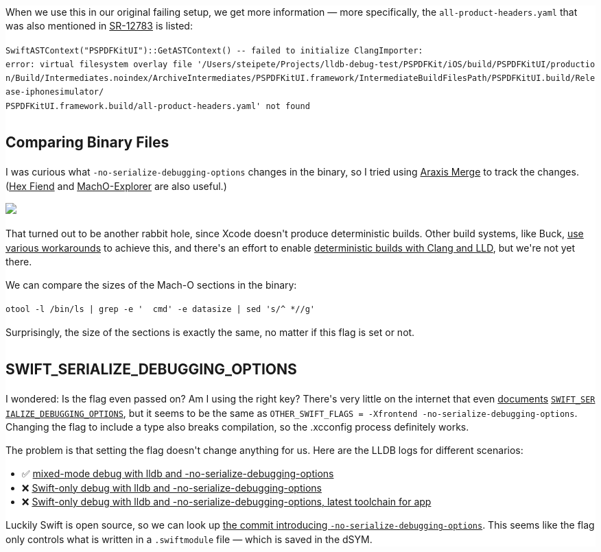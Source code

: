 When we use this in our original failing setup, we get more information — more specifically, the `all-product-headers.yaml` that was also mentioned in [SR-12783](https://bugs.swift.org/browse/SR-12783) is listed:

```
SwiftASTContext("PSPDFKitUI")::GetASTContext() -- failed to initialize ClangImporter:
error: virtual filesystem overlay file '/Users/steipete/Projects/lldb-debug-test/PSPDFKit/iOS/build/PSPDFKitUI/production/Build/Intermediates.noindex/ArchiveIntermediates/PSPDFKitUI.framework/IntermediateBuildFilesPath/PSPDFKitUI.build/Release-iphonesimulator/
PSPDFKitUI.framework.build/all-product-headers.yaml' not found
```

## Comparing Binary Files

I was curious what `-no-serialize-debugging-options` changes in the binary, so I tried using [Araxis Merge](https://www.araxis.com/merge/documentation-os-x/comparing-binary-files.en) to track the changes. ([Hex Fiend](https://ridiculousfish.com/hexfiend/) and [MachO-Explorer](https://github.com/DeVaukz/MachO-Explorer) are also useful.)

![](/assets/img/2020/lldb-debugging/araxis-merge.png)

That turned out to be another rabbit hole, since Xcode doesn't produce deterministic builds. Other build systems, like Buck, [use various workarounds](https://milen.me/writings/apple-linker-ld64-deterministic-builds-oso-prefix/) to achieve this, and there's an effort to enable [deterministic builds with Clang and LLD](http://blog.llvm.org/2019/11/deterministic-builds-with-clang-and-lld.html), but we're not yet there.

We can compare the sizes of the Mach-O sections in the binary:

`otool -l /bin/ls | grep -e '  cmd' -e datasize | sed 's/^ *//g'`

Surprisingly, the size of the sections is exactly the same, no matter if this flag is set or not.

## SWIFT_SERIALIZE_DEBUGGING_OPTIONS

I wondered: Is the flag even passed on? Am I using the right key? There's very little on the internet that even [documents](https://github.com/apple/swift-package-manager/pull/2713) [`SWIFT_SERIALIZE_DEBUGGING_OPTIONS`](https://twitter.com/evandcoleman/status/1266414571180429312), but it seems to be the same as `OTHER_SWIFT_FLAGS = -Xfrontend -no-serialize-debugging-options`. Changing the flag to include a type also breaks compilation, so the .xcconfig process definitely works.

The problem is that setting the flag doesn't change anything for us. Here are the LLDB logs for different scenarios:

- ✅ [mixed-mode debug with lldb and -no-serialize-debugging-options](https://gist.github.com/steipete/fb86213fbc7407d6c217277ee2be7ac1)
- ❌ [Swift-only debug with lldb and -no-serialize-debugging-options](https://gist.github.com/steipete/9eaaa17f552aef875e139a6e2fb9503f)
- ❌ [Swift-only debug with lldb and -no-serialize-debugging-options, latest toolchain for app](https://gist.github.com/steipete/9eaaa17f552aef875e139a6e2fb9503f)

Luckily Swift is open source, so we can look up [the commit introducing `-no-serialize-debugging-options`](https://github.com/apple/swift/commit/8ee17a4d0d0bba46a0b3b6e200c95d40a548a02e). This seems like the flag only controls what is written in a `.swiftmodule` file — which is saved in the dSYM.
